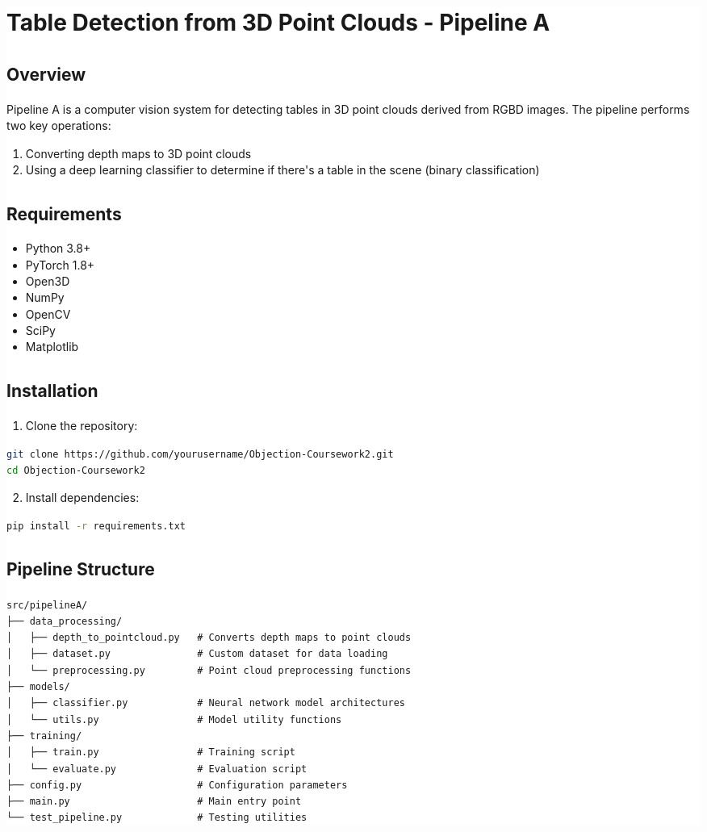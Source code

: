 # Table Detection from 3D Point Clouds - Pipeline A

## Overview

Pipeline A is a computer vision system for detecting tables in 3D point clouds derived from RGBD images. The pipeline performs two key operations:
1. Converting depth maps to 3D point clouds
2. Using a deep learning classifier to determine if there's a table in the scene (binary classification)

## Requirements
- Python 3.8+
- PyTorch 1.8+
- Open3D
- NumPy
- OpenCV
- SciPy
- Matplotlib

## Installation

1. Clone the repository:
```bash
git clone https://github.com/yourusername/Objection-Coursework2.git
cd Objection-Coursework2
```

2. Install dependencies:
```bash
pip install -r requirements.txt
```

## Pipeline Structure

```
src/pipelineA/
├── data_processing/
│   ├── depth_to_pointcloud.py   # Converts depth maps to point clouds
│   ├── dataset.py               # Custom dataset for data loading
│   └── preprocessing.py         # Point cloud preprocessing functions
├── models/
│   ├── classifier.py            # Neural network model architectures 
│   └── utils.py                 # Model utility functions
├── training/
│   ├── train.py                 # Training script
│   └── evaluate.py              # Evaluation script
├── config.py                    # Configuration parameters
├── main.py                      # Main entry point
└── test_pipeline.py             # Testing utilities
```
